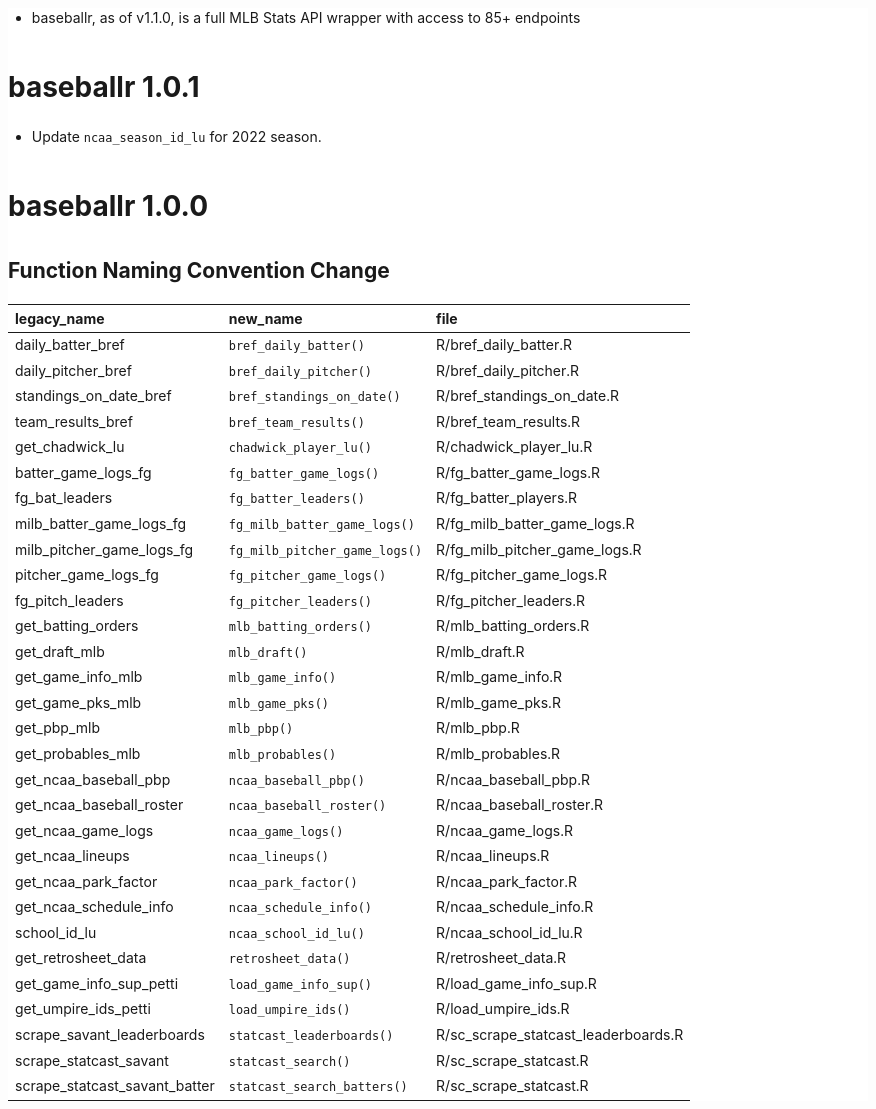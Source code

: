   * baseballr, as of v1.1.0, is a full MLB Stats API wrapper with access to 85+ endpoints
  

# baseballr 1.0.1
- Update ```ncaa_season_id_lu``` for 2022 season. 

# baseballr 1.0.0
## Function Naming Convention Change
|legacy_name                        |new_name                          |file                                |
|:----------------------------------|:---------------------------------|:-----------------------------------|
|daily_batter_bref                  |```bref_daily_batter()```         |R/bref_daily_batter.R               |
|daily_pitcher_bref                 |```bref_daily_pitcher()```        |R/bref_daily_pitcher.R              |
|standings_on_date_bref             |```bref_standings_on_date()```    |R/bref_standings_on_date.R          |
|team_results_bref                  |```bref_team_results()```         |R/bref_team_results.R               |
|get_chadwick_lu                    |```chadwick_player_lu()```        |R/chadwick_player_lu.R              |
|batter_game_logs_fg                |```fg_batter_game_logs()```       |R/fg_batter_game_logs.R             |
|fg_bat_leaders                     |```fg_batter_leaders()```         |R/fg_batter_players.R               |
|milb_batter_game_logs_fg           |```fg_milb_batter_game_logs()```  |R/fg_milb_batter_game_logs.R        |
|milb_pitcher_game_logs_fg          |```fg_milb_pitcher_game_logs()``` |R/fg_milb_pitcher_game_logs.R       |
|pitcher_game_logs_fg               |```fg_pitcher_game_logs()```      |R/fg_pitcher_game_logs.R            |
|fg_pitch_leaders                   |```fg_pitcher_leaders()```        |R/fg_pitcher_leaders.R              |
|get_batting_orders                 |```mlb_batting_orders()```        |R/mlb_batting_orders.R              |
|get_draft_mlb                      |```mlb_draft()```                 |R/mlb_draft.R                       |
|get_game_info_mlb                  |```mlb_game_info()```             |R/mlb_game_info.R                   |
|get_game_pks_mlb                   |```mlb_game_pks()```              |R/mlb_game_pks.R                    |
|get_pbp_mlb                        |```mlb_pbp()```                   |R/mlb_pbp.R                         |
|get_probables_mlb                  |```mlb_probables()```             |R/mlb_probables.R                   |
|get_ncaa_baseball_pbp              |```ncaa_baseball_pbp()```         |R/ncaa_baseball_pbp.R               |
|get_ncaa_baseball_roster           |```ncaa_baseball_roster()```      |R/ncaa_baseball_roster.R            |
|get_ncaa_game_logs                 |```ncaa_game_logs()```            |R/ncaa_game_logs.R                  |
|get_ncaa_lineups                   |```ncaa_lineups()```              |R/ncaa_lineups.R                    |
|get_ncaa_park_factor               |```ncaa_park_factor()```          |R/ncaa_park_factor.R                |
|get_ncaa_schedule_info             |```ncaa_schedule_info()```        |R/ncaa_schedule_info.R              |
|school_id_lu                       |```ncaa_school_id_lu()```         |R/ncaa_school_id_lu.R               |
|get_retrosheet_data                |```retrosheet_data()```           |R/retrosheet_data.R                 |
|get_game_info_sup_petti            |```load_game_info_sup()```        |R/load_game_info_sup.R              |
|get_umpire_ids_petti               |```load_umpire_ids()```           |R/load_umpire_ids.R                 |
|scrape_savant_leaderboards         |```statcast_leaderboards()```     |R/sc_scrape_statcast_leaderboards.R |
|scrape_statcast_savant             |```statcast_search()```           |R/sc_scrape_statcast.R              |
|scrape_statcast_savant_batter      |```statcast_search_batters()```   |R/sc_scrape_statcast.R              |